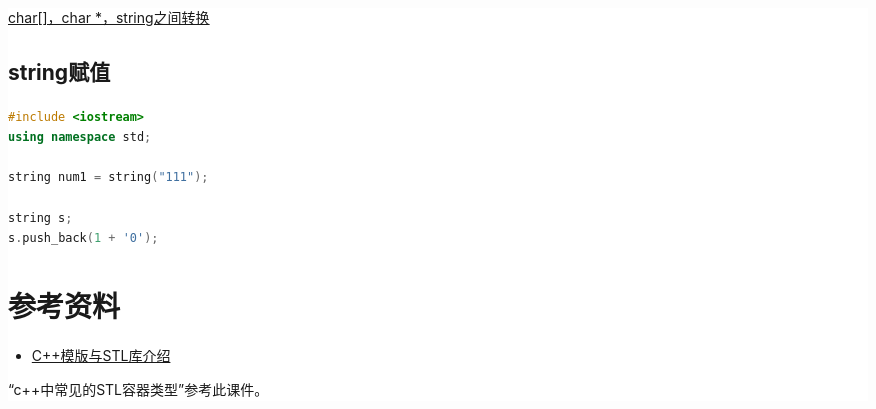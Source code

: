 [char[]，char *，string之间转换](https://blog.csdn.net/yzhang6_10/article/details/51164300)

## string赋值

```c++
#include <iostream>
using namespace std;

string num1 = string("111");

string s;
s.push_back(1 + '0');
```







# 参考资料

* [C++模版与STL库介绍](https://wenku.baidu.com/view/93f33b3b192e45361066f5eb.html)

“c++中常见的STL容器类型”参考此课件。

